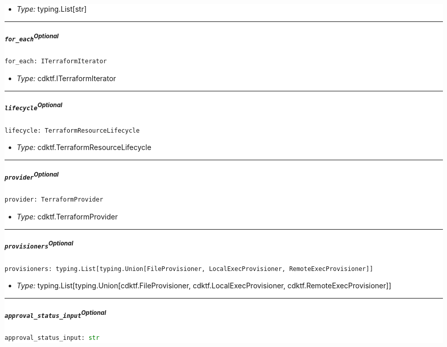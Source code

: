 - *Type:* typing.List[str]

---

##### `for_each`<sup>Optional</sup> <a name="for_each" id="@cdktf/provider-gitlab.managedLicense.ManagedLicense.property.forEach"></a>

```python
for_each: ITerraformIterator
```

- *Type:* cdktf.ITerraformIterator

---

##### `lifecycle`<sup>Optional</sup> <a name="lifecycle" id="@cdktf/provider-gitlab.managedLicense.ManagedLicense.property.lifecycle"></a>

```python
lifecycle: TerraformResourceLifecycle
```

- *Type:* cdktf.TerraformResourceLifecycle

---

##### `provider`<sup>Optional</sup> <a name="provider" id="@cdktf/provider-gitlab.managedLicense.ManagedLicense.property.provider"></a>

```python
provider: TerraformProvider
```

- *Type:* cdktf.TerraformProvider

---

##### `provisioners`<sup>Optional</sup> <a name="provisioners" id="@cdktf/provider-gitlab.managedLicense.ManagedLicense.property.provisioners"></a>

```python
provisioners: typing.List[typing.Union[FileProvisioner, LocalExecProvisioner, RemoteExecProvisioner]]
```

- *Type:* typing.List[typing.Union[cdktf.FileProvisioner, cdktf.LocalExecProvisioner, cdktf.RemoteExecProvisioner]]

---

##### `approval_status_input`<sup>Optional</sup> <a name="approval_status_input" id="@cdktf/provider-gitlab.managedLicense.ManagedLicense.property.approvalStatusInput"></a>

```python
approval_status_input: str
```
